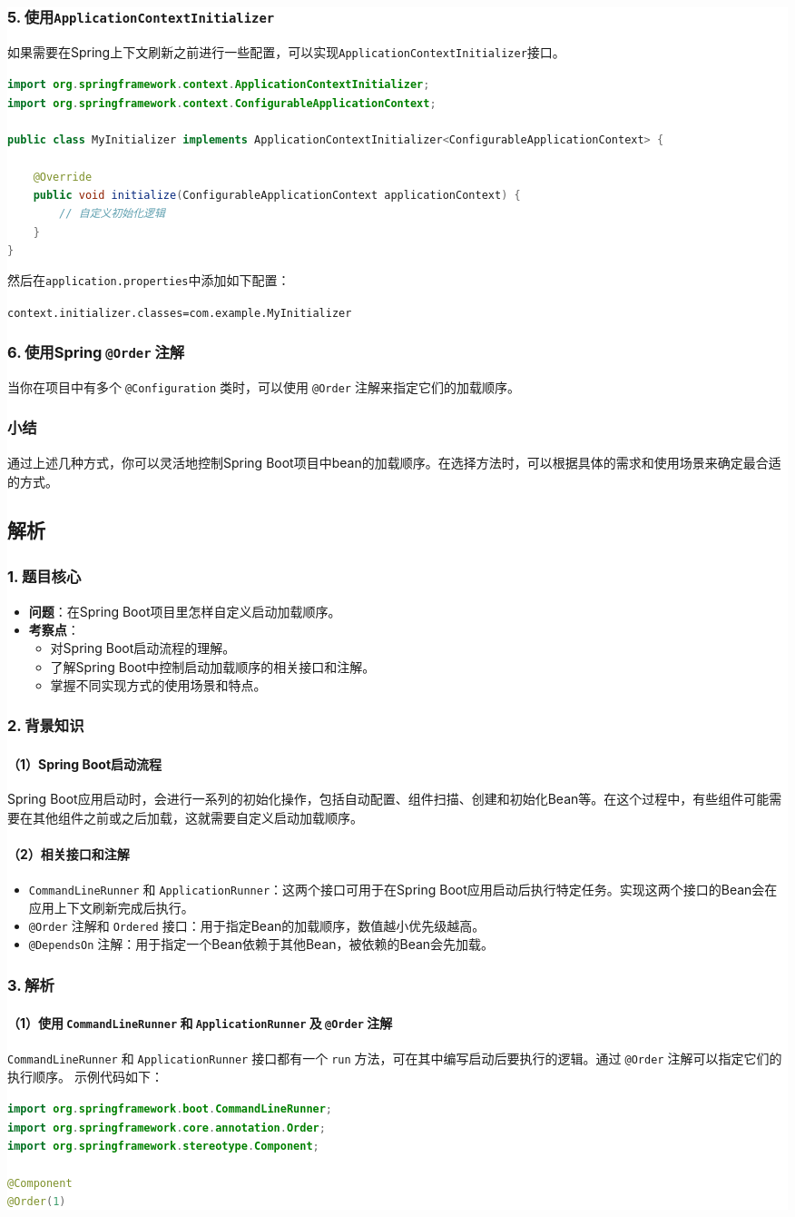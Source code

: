 ### 5. 使用`ApplicationContextInitializer`

如果需要在Spring上下文刷新之前进行一些配置，可以实现`ApplicationContextInitializer`接口。

```java
import org.springframework.context.ApplicationContextInitializer;
import org.springframework.context.ConfigurableApplicationContext;

public class MyInitializer implements ApplicationContextInitializer<ConfigurableApplicationContext> {

    @Override
    public void initialize(ConfigurableApplicationContext applicationContext) {
        // 自定义初始化逻辑
    }
}
```

然后在`application.properties`中添加如下配置：

```
context.initializer.classes=com.example.MyInitializer
```

### 6. 使用Spring `@Order` 注解

当你在项目中有多个 `@Configuration` 类时，可以使用 `@Order` 注解来指定它们的加载顺序。

### 小结

通过上述几种方式，你可以灵活地控制Spring Boot项目中bean的加载顺序。在选择方法时，可以根据具体的需求和使用场景来确定最合适的方式。

## 解析

### 1. 题目核心
- **问题**：在Spring Boot项目里怎样自定义启动加载顺序。
- **考察点**：
  - 对Spring Boot启动流程的理解。
  - 了解Spring Boot中控制启动加载顺序的相关接口和注解。
  - 掌握不同实现方式的使用场景和特点。

### 2. 背景知识
#### （1）Spring Boot启动流程
Spring Boot应用启动时，会进行一系列的初始化操作，包括自动配置、组件扫描、创建和初始化Bean等。在这个过程中，有些组件可能需要在其他组件之前或之后加载，这就需要自定义启动加载顺序。

#### （2）相关接口和注解
- `CommandLineRunner` 和 `ApplicationRunner`：这两个接口可用于在Spring Boot应用启动后执行特定任务。实现这两个接口的Bean会在应用上下文刷新完成后执行。
- `@Order` 注解和 `Ordered` 接口：用于指定Bean的加载顺序，数值越小优先级越高。
- `@DependsOn` 注解：用于指定一个Bean依赖于其他Bean，被依赖的Bean会先加载。

### 3. 解析
#### （1）使用 `CommandLineRunner` 和 `ApplicationRunner` 及 `@Order` 注解
`CommandLineRunner` 和 `ApplicationRunner` 接口都有一个 `run` 方法，可在其中编写启动后要执行的逻辑。通过 `@Order` 注解可以指定它们的执行顺序。
示例代码如下：
```java
import org.springframework.boot.CommandLineRunner;
import org.springframework.core.annotation.Order;
import org.springframework.stereotype.Component;

@Component
@Order(1)
```